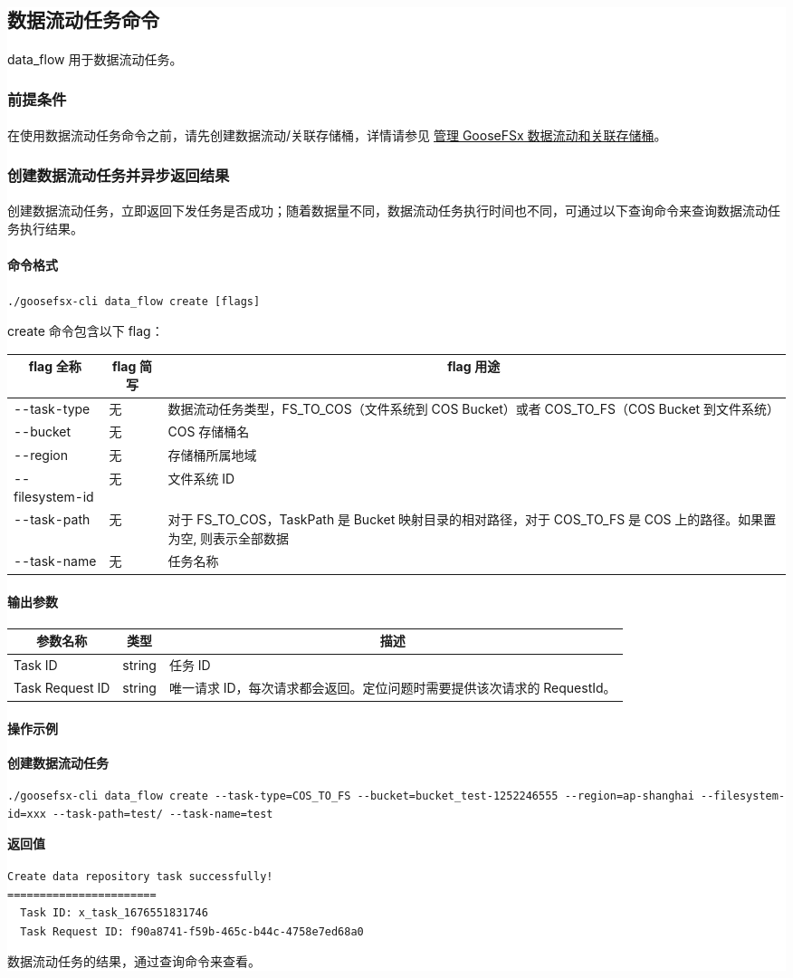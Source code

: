 ## 数据流动任务命令

data_flow 用于数据流动任务。

### 前提条件

在使用数据流动任务命令之前，请先创建数据流动/关联存储桶，详情请参见 [管理 GooseFSx 数据流动和关联存储桶](https://cloud.tencent.com/document/product/1424/77959)。


### 创建数据流动任务并异步返回结果

创建数据流动任务，立即返回下发任务是否成功；随着数据量不同，数据流动任务执行时间也不同，可通过以下查询命令来查询数据流动任务执行结果。



#### 命令格式

```
./goosefsx-cli data_flow create [flags]
```

create 命令包含以下 flag：

| flag 全称       | flag 简写 | flag 用途                                                    |
| --------------- | --------- | ------------------------------------------------------------ |
| --task-type     | 无        | 数据流动任务类型，FS_TO_COS（文件系统到 COS Bucket）或者 COS_TO_FS（COS Bucket 到文件系统） |
| --bucket        | 无        | COS 存储桶名                                                 |
| --region        | 无        | 存储桶所属地域                                               |
| --filesystem-id | 无        | 文件系统 ID                                                  |
| --task-path     | 无        | 对于 FS_TO_COS，TaskPath 是 Bucket 映射目录的相对路径，对于 COS_TO_FS 是 COS 上的路径。如果置为空, 则表示全部数据 |
| --task-name     | 无        | 任务名称                                                     |

#### 输出参数

| 参数名称        | 类型   | 描述                                                         |
| --------------- | ------ | ------------------------------------------------------------ |
| Task ID         | string | 任务 ID                                                      |
| Task Request ID | string | 唯一请求 ID，每次请求都会返回。定位问题时需要提供该次请求的 RequestId。 |


#### 操作示例

**创建数据流动任务**

```
./goosefsx-cli data_flow create --task-type=COS_TO_FS --bucket=bucket_test-1252246555 --region=ap-shanghai --filesystem-id=xxx --task-path=test/ --task-name=test
```

**返回值**

```
Create data repository task successfully!
=======================
  Task ID: x_task_1676551831746
  Task Request ID: f90a8741-f59b-465c-b44c-4758e7ed68a0

```

数据流动任务的结果，通过查询命令来查看。
